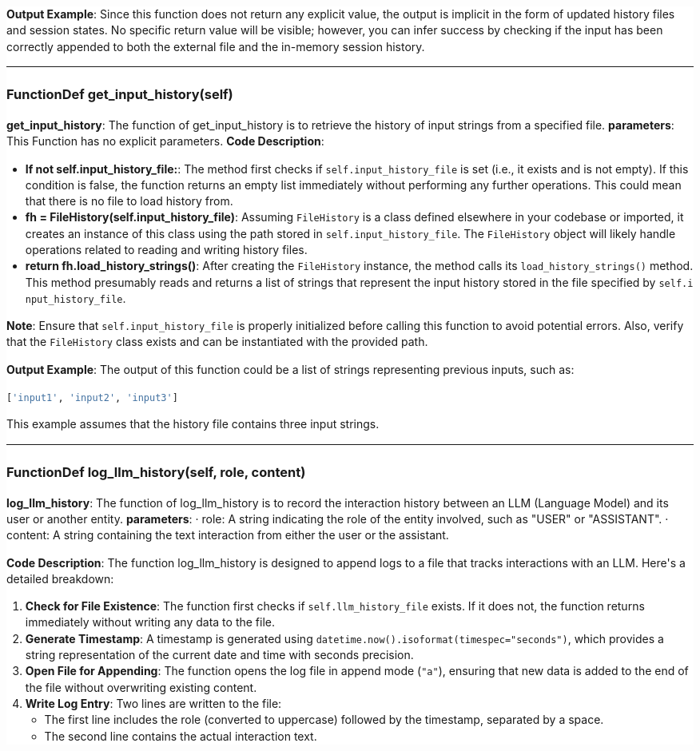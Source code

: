 **Output Example**: Since this function does not return any explicit value, the output is implicit in the form of updated history files and session states. No specific return value will be visible; however, you can infer success by checking if the input has been correctly appended to both the external file and the in-memory session history.
***
### FunctionDef get_input_history(self)
**get_input_history**: The function of get_input_history is to retrieve the history of input strings from a specified file.
**parameters**: This Function has no explicit parameters.
**Code Description**: 
- **If not self.input_history_file:**: The method first checks if `self.input_history_file` is set (i.e., it exists and is not empty). If this condition is false, the function returns an empty list immediately without performing any further operations. This could mean that there is no file to load history from.
- **fh = FileHistory(self.input_history_file)**: Assuming `FileHistory` is a class defined elsewhere in your codebase or imported, it creates an instance of this class using the path stored in `self.input_history_file`. The `FileHistory` object will likely handle operations related to reading and writing history files.
- **return fh.load_history_strings()**: After creating the `FileHistory` instance, the method calls its `load_history_strings()` method. This method presumably reads and returns a list of strings that represent the input history stored in the file specified by `self.input_history_file`.

**Note**: Ensure that `self.input_history_file` is properly initialized before calling this function to avoid potential errors. Also, verify that the `FileHistory` class exists and can be instantiated with the provided path.

**Output Example**: The output of this function could be a list of strings representing previous inputs, such as:
```python
['input1', 'input2', 'input3']
```
This example assumes that the history file contains three input strings.
***
### FunctionDef log_llm_history(self, role, content)
**log_llm_history**: The function of log_llm_history is to record the interaction history between an LLM (Language Model) and its user or another entity.
**parameters**:
· role: A string indicating the role of the entity involved, such as "USER" or "ASSISTANT".
· content: A string containing the text interaction from either the user or the assistant.

**Code Description**: The function log_llm_history is designed to append logs to a file that tracks interactions with an LLM. Here's a detailed breakdown:

1. **Check for File Existence**: The function first checks if `self.llm_history_file` exists. If it does not, the function returns immediately without writing any data to the file.
2. **Generate Timestamp**: A timestamp is generated using `datetime.now().isoformat(timespec="seconds")`, which provides a string representation of the current date and time with seconds precision.
3. **Open File for Appending**: The function opens the log file in append mode (`"a"`), ensuring that new data is added to the end of the file without overwriting existing content.
4. **Write Log Entry**: Two lines are written to the file:
   - The first line includes the role (converted to uppercase) followed by the timestamp, separated by a space.
   - The second line contains the actual interaction text.
